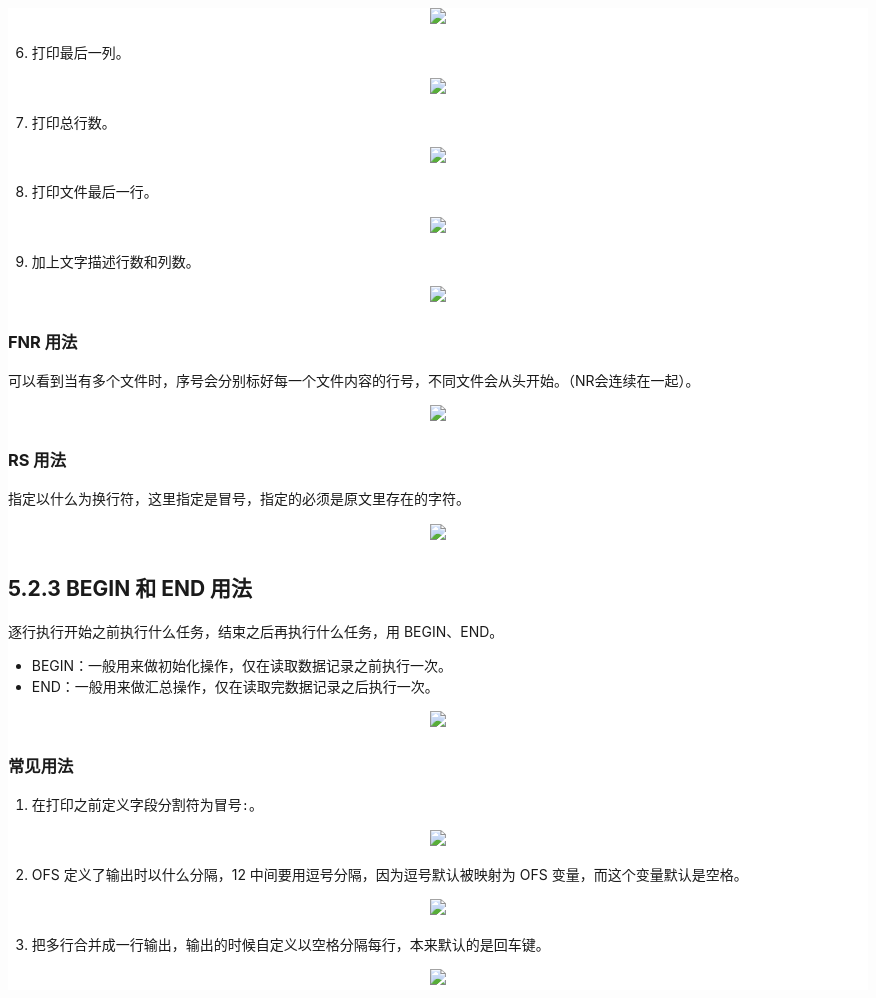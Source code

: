 <div align="center"><img src="https://cdn.xiaobinqt.cn/xiaobinqt.io/20230208/9002fe4f2d8544b39564a30d5ca0c046.png" width=800  /></div>

6. 打印最后一列。

<div align="center"><img src="https://cdn.xiaobinqt.cn/xiaobinqt.io/20230208/5de72e539b824d96a70c8de50f08bc83.png" width=800  /></div>

7. 打印总行数。

<div align="center"><img src="https://cdn.xiaobinqt.cn/xiaobinqt.io/20230208/fb5d950bf9a74a1f9cc9d3afd04a92a8.png" width=800  /></div>

8. 打印文件最后一行。

<div align="center"><img src="https://cdn.xiaobinqt.cn/xiaobinqt.io/20230208/a9028b3351a94e5e9202473f142e734e.png" width=  /></div>

9. 加上文字描述行数和列数。

<div align="center"><img src="https://cdn.xiaobinqt.cn/xiaobinqt.io/20230208/be65579345c14316b6f0054da1cb8ff3.png" width=750  /></div>

### FNR 用法

可以看到当有多个文件时，序号会分别标好每一个文件内容的行号，不同文件会从头开始。（NR会连续在一起）。

<div align="center"><img src="https://cdn.xiaobinqt.cn/xiaobinqt.io/20230208/c26bc11305734769a6f9bc62b2c6a1d7.png" width=800  /></div>

### RS 用法

指定以什么为换行符，这里指定是冒号，指定的必须是原文里存在的字符。

<div align="center"><img src="https://cdn.xiaobinqt.cn/xiaobinqt.io/20230208/eec20ded6a8d4a078881dbeef8997305.png" width=800  /></div>

## 5.2.3 BEGIN 和 END 用法

逐行执行开始之前执行什么任务，结束之后再执行什么任务，用 BEGIN、END。

+ BEGIN：一般用来做初始化操作，仅在读取数据记录之前执行一次。
+ END：一般用来做汇总操作，仅在读取完数据记录之后执行一次。

<div align="center"><img src="https://cdn.xiaobinqt.cn/xiaobinqt.io/20230208/4c905ae9566c437da23655e748a8a960.png" width=800  /></div>

### 常见用法

1. 在打印之前定义字段分割符为冒号`:`。

<div align="center"><img src="https://cdn.xiaobinqt.cn/xiaobinqt.io/20230208/41807d50da1946369d480c12a316c086.png" width=800  /></div>

2. OFS 定义了输出时以什么分隔，$1$2 中间要用逗号分隔，因为逗号默认被映射为 OFS 变量，而这个变量默认是空格。

<div align="center"><img src="https://cdn.xiaobinqt.cn/xiaobinqt.io/20230208/fd2a0a75478e4e02b3322eab6a55f4ea.png" width=800  /></div>

3. 把多行合并成一行输出，输出的时候自定义以空格分隔每行，本来默认的是回车键。

<div align="center"><img src="https://cdn.xiaobinqt.cn/xiaobinqt.io/20230208/5113512d5c3e4d22b66a0f0ec906fbc0.png" width=  /></div>
